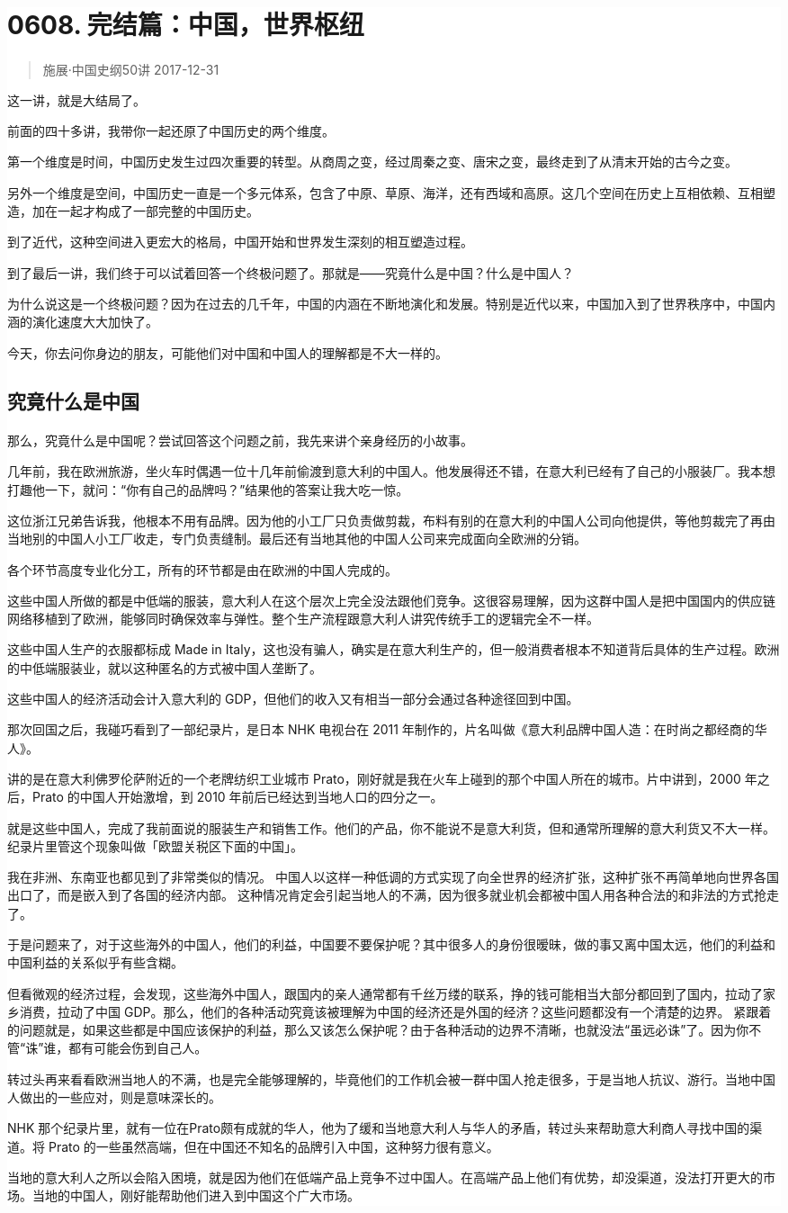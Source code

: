 # 0608. 完结篇：中国，世界枢纽
> 施展·中国史纲50讲
2017-12-31

这一讲，就是大结局了。

前面的四十多讲，我带你一起还原了中国历史的两个维度。

第一个维度是时间，中国历史发生过四次重要的转型。从商周之变，经过周秦之变、唐宋之变，最终走到了从清末开始的古今之变。

另外一个维度是空间，中国历史一直是一个多元体系，包含了中原、草原、海洋，还有西域和高原。这几个空间在历史上互相依赖、互相塑造，加在一起才构成了一部完整的中国历史。

到了近代，这种空间进入更宏大的格局，中国开始和世界发生深刻的相互塑造过程。

到了最后一讲，我们终于可以试着回答一个终极问题了。那就是——究竟什么是中国？什么是中国人？

为什么说这是一个终极问题？因为在过去的几千年，中国的内涵在不断地演化和发展。特别是近代以来，中国加入到了世界秩序中，中国内涵的演化速度大大加快了。

今天，你去问你身边的朋友，可能他们对中国和中国人的理解都是不大一样的。

## 究竟什么是中国
那么，究竟什么是中国呢？尝试回答这个问题之前，我先来讲个亲身经历的小故事。

几年前，我在欧洲旅游，坐火车时偶遇一位十几年前偷渡到意大利的中国人。他发展得还不错，在意大利已经有了自己的小服装厂。我本想打趣他一下，就问：“你有自己的品牌吗？”结果他的答案让我大吃一惊。

这位浙江兄弟告诉我，他根本不用有品牌。因为他的小工厂只负责做剪裁，布料有别的在意大利的中国人公司向他提供，等他剪裁完了再由当地别的中国人小工厂收走，专门负责缝制。最后还有当地其他的中国人公司来完成面向全欧洲的分销。

各个环节高度专业化分工，所有的环节都是由在欧洲的中国人完成的。

这些中国人所做的都是中低端的服装，意大利人在这个层次上完全没法跟他们竞争。这很容易理解，因为这群中国人是把中国国内的供应链网络移植到了欧洲，能够同时确保效率与弹性。整个生产流程跟意大利人讲究传统手工的逻辑完全不一样。

这些中国人生产的衣服都标成 Made in Italy，这也没有骗人，确实是在意大利生产的，但一般消费者根本不知道背后具体的生产过程。欧洲的中低端服装业，就以这种匿名的方式被中国人垄断了。

这些中国人的经济活动会计入意大利的 GDP，但他们的收入又有相当一部分会通过各种途径回到中国。

那次回国之后，我碰巧看到了一部纪录片，是日本 NHK 电视台在 2011 年制作的，片名叫做《意大利品牌中国人造：在时尚之都经商的华人》。

讲的是在意大利佛罗伦萨附近的一个老牌纺织工业城市 Prato，刚好就是我在火车上碰到的那个中国人所在的城市。片中讲到，2000 年之后，Prato 的中国人开始激增，到 2010 年前后已经达到当地人口的四分之一。

就是这些中国人，完成了我前面说的服装生产和销售工作。他们的产品，你不能说不是意大利货，但和通常所理解的意大利货又不大一样。纪录片里管这个现象叫做「欧盟关税区下面的中国」。

我在非洲、东南亚也都见到了非常类似的情况。 中国人以这样一种低调的方式实现了向全世界的经济扩张，这种扩张不再简单地向世界各国出口了，而是嵌入到了各国的经济内部。 这种情况肯定会引起当地人的不满，因为很多就业机会都被中国人用各种合法的和非法的方式抢走了。

于是问题来了，对于这些海外的中国人，他们的利益，中国要不要保护呢？其中很多人的身份很暧昧，做的事又离中国太远，他们的利益和中国利益的关系似乎有些含糊。

但看微观的经济过程，会发现，这些海外中国人，跟国内的亲人通常都有千丝万缕的联系，挣的钱可能相当大部分都回到了国内，拉动了家乡消费，拉动了中国 GDP。那么，他们的各种活动究竟该被理解为中国的经济还是外国的经济？这些问题都没有一个清楚的边界。
紧跟着的问题就是，如果这些都是中国应该保护的利益，那么又该怎么保护呢？由于各种活动的边界不清晰，也就没法“虽远必诛”了。因为你不管“诛”谁，都有可能会伤到自己人。

转过头再来看看欧洲当地人的不满，也是完全能够理解的，毕竟他们的工作机会被一群中国人抢走很多，于是当地人抗议、游行。当地中国人做出的一些应对，则是意味深长的。

NHK 那个纪录片里，就有一位在Prato颇有成就的华人，他为了缓和当地意大利人与华人的矛盾，转过头来帮助意大利商人寻找中国的渠道。将 Prato 的一些虽然高端，但在中国还不知名的品牌引入中国，这种努力很有意义。

当地的意大利人之所以会陷入困境，就是因为他们在低端产品上竞争不过中国人。在高端产品上他们有优势，却没渠道，没法打开更大的市场。当地的中国人，刚好能帮助他们进入到中国这个广大市场。
